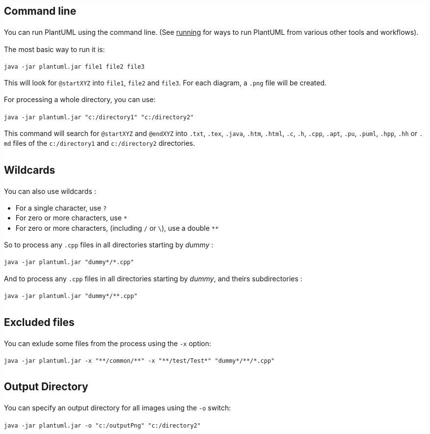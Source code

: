 ## Command line

You can run PlantUML using the command line.
(See [running](running) for ways to run PlantUML from various other tools and workflows).

The most basic way to run it is:
```
java -jar plantuml.jar file1 file2 file3
```

This will look for ``@startXYZ`` into ``file1``, ``file2`` and ``file3``. For each diagram, a ``.png`` file will be created.

For processing a whole directory, you can use:
```
java -jar plantuml.jar "c:/directory1" "c:/directory2"
```

This command will search for ``@startXYZ`` and ``@endXYZ`` into ``.txt``, ``.tex``, ``.java``, ``.htm``, ``.html``, ``.c``, ``.h``, ``.cpp``, ``.apt``, ``.pu``, ``.puml``, ``.hpp``, ``.hh`` or ``.md`` files of the ``c:/directory1`` and ``c:/directory2`` directories.


## Wildcards

You can also use wildcards :

* For a single character, use ``?``
* For zero or more characters, use ``*``
* For zero or more characters, (including ``/`` or ``\``), use a double ``**``

So to process any ``.cpp`` files in all directories starting by *dummy* :
```
java -jar plantuml.jar "dummy*/*.cpp"
```

And to process any ``.cpp`` files in all directories starting by *dummy*, and theirs subdirectories :
```
java -jar plantuml.jar "dummy*/**.cpp"
```



## Excluded files

You can exlude some files from the process using the ``-x`` option:
```
java -jar plantuml.jar -x "**/common/**" -x "**/test/Test*" "dummy*/**/*.cpp"
```



## Output Directory

You can specify an output directory for all images using the ``-o`` switch:
```
java -jar plantuml.jar -o "c:/outputPng" "c:/directory2"
```
